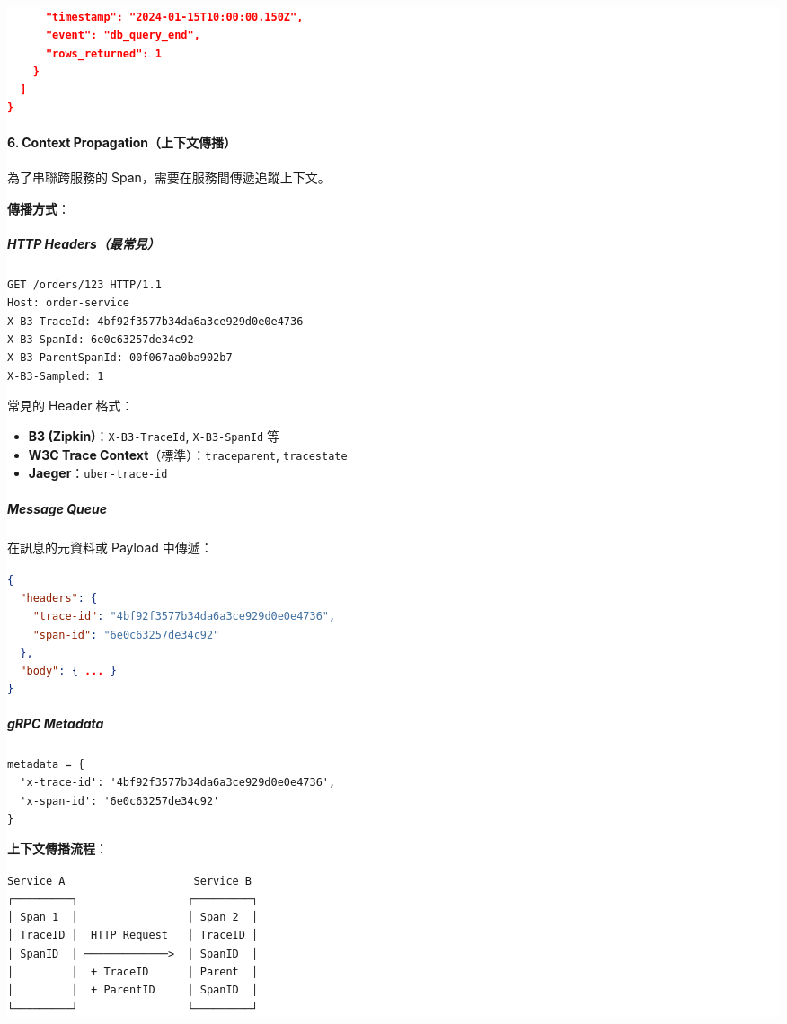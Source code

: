 ```json
      "timestamp": "2024-01-15T10:00:00.150Z",
      "event": "db_query_end",
      "rows_returned": 1
    }
  ]
}
```

#### 6. Context Propagation（上下文傳播）

為了串聯跨服務的 Span，需要在服務間傳遞追蹤上下文。

**傳播方式**：

##### HTTP Headers（最常見）
```http
GET /orders/123 HTTP/1.1
Host: order-service
X-B3-TraceId: 4bf92f3577b34da6a3ce929d0e0e4736
X-B3-SpanId: 6e0c63257de34c92
X-B3-ParentSpanId: 00f067aa0ba902b7
X-B3-Sampled: 1
```

常見的 Header 格式：
- **B3 (Zipkin)**：`X-B3-TraceId`, `X-B3-SpanId` 等
- **W3C Trace Context**（標準）：`traceparent`, `tracestate`
- **Jaeger**：`uber-trace-id`

##### Message Queue
在訊息的元資料或 Payload 中傳遞：
```json
{
  "headers": {
    "trace-id": "4bf92f3577b34da6a3ce929d0e0e4736",
    "span-id": "6e0c63257de34c92"
  },
  "body": { ... }
}
```

##### gRPC Metadata
```
metadata = {
  'x-trace-id': '4bf92f3577b34da6a3ce929d0e0e4736',
  'x-span-id': '6e0c63257de34c92'
}
```

**上下文傳播流程**：

```
Service A                    Service B
┌─────────┐                 ┌─────────┐
│ Span 1  │                 │ Span 2  │
│ TraceID │  HTTP Request   │ TraceID │
│ SpanID  │ ─────────────>  │ SpanID  │
│         │  + TraceID      │ Parent  │
│         │  + ParentID     │ SpanID  │
└─────────┘                 └─────────┘
```
